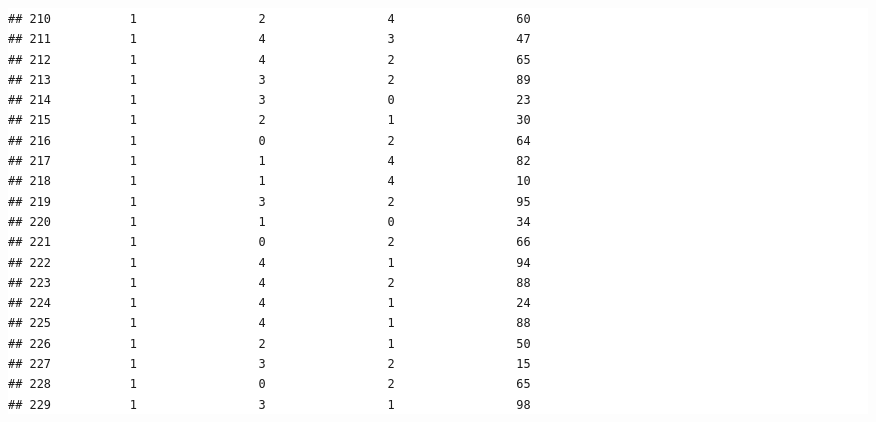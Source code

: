     ## 210           1                 2                 4                 60
    ## 211           1                 4                 3                 47
    ## 212           1                 4                 2                 65
    ## 213           1                 3                 2                 89
    ## 214           1                 3                 0                 23
    ## 215           1                 2                 1                 30
    ## 216           1                 0                 2                 64
    ## 217           1                 1                 4                 82
    ## 218           1                 1                 4                 10
    ## 219           1                 3                 2                 95
    ## 220           1                 1                 0                 34
    ## 221           1                 0                 2                 66
    ## 222           1                 4                 1                 94
    ## 223           1                 4                 2                 88
    ## 224           1                 4                 1                 24
    ## 225           1                 4                 1                 88
    ## 226           1                 2                 1                 50
    ## 227           1                 3                 2                 15
    ## 228           1                 0                 2                 65
    ## 229           1                 3                 1                 98